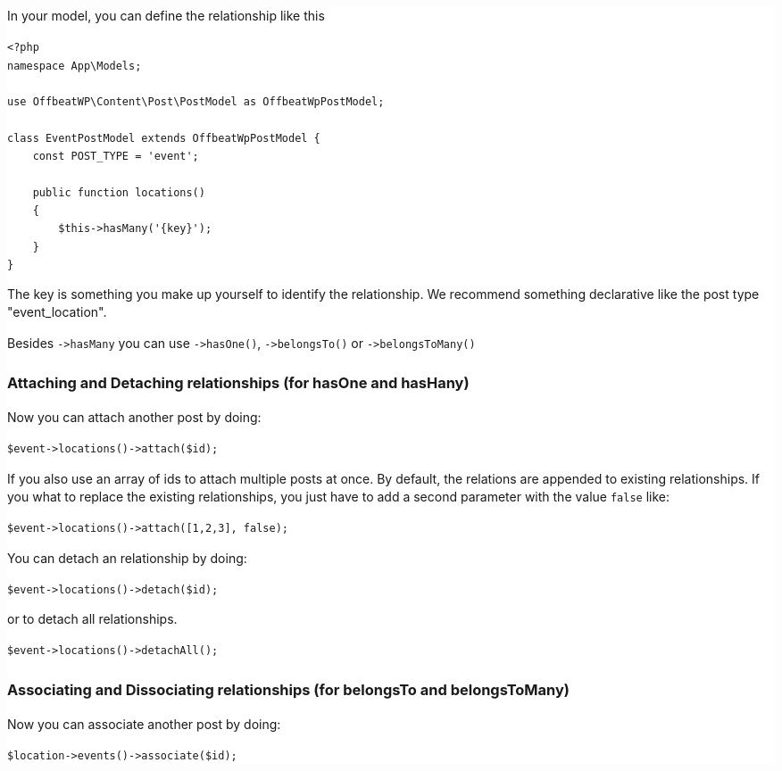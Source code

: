 In your model, you can define the relationship like this

```
<?php
namespace App\Models;

use OffbeatWP\Content\Post\PostModel as OffbeatWpPostModel;

class EventPostModel extends OffbeatWpPostModel {
    const POST_TYPE = 'event';
        
    public function locations()
    {
        $this->hasMany('{key}');
    }
}
```

The key is something you make up yourself to identify the relationship. We recommend something declarative like the post type "event_location".

Besides `->hasMany` you can use `->hasOne()`, `->belongsTo()` or `->belongsToMany()`

### Attaching and Detaching relationships (for hasOne and hasHany)

Now you can attach another post by doing:

```
$event->locations()->attach($id);
```

If you also use an array of ids to attach multiple posts at once. By default, the relations are appended to existing relationships. If you what to replace the existing relationships, you just have to add a second parameter with the value `false` like:

```
$event->locations()->attach([1,2,3], false);
```

You can detach an relationship by doing:

```
$event->locations()->detach($id);
```

or to detach all relationships.

```
$event->locations()->detachAll();
```

### Associating and Dissociating relationships (for belongsTo and belongsToMany)

Now you can associate another post by doing:

```
$location->events()->associate($id);
```
